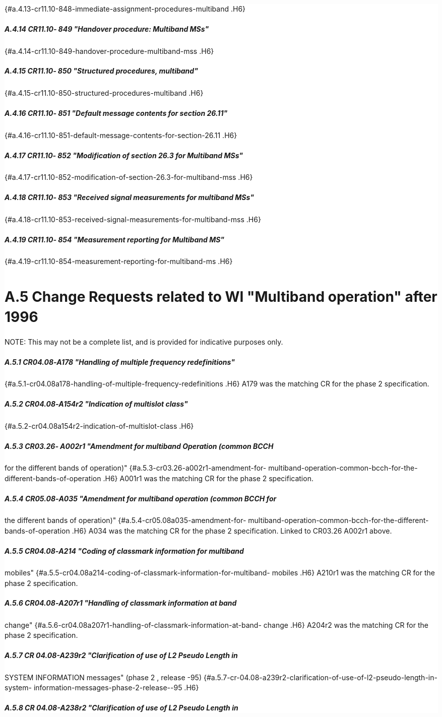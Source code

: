 {#a.4.13-cr11.10-848-immediate-assignment-procedures-multiband .H6}
##### A.4.14 CR11.10‑ 849 \"Handover procedure: Multiband MSs\"
{#a.4.14-cr11.10-849-handover-procedure-multiband-mss .H6}
##### A.4.15 CR11.10‑ 850 \"Structured procedures, multiband\"
{#a.4.15-cr11.10-850-structured-procedures-multiband .H6}
##### A.4.16 CR11.10‑ 851 \"Default message contents for section 26.11\"
{#a.4.16-cr11.10-851-default-message-contents-for-section-26.11 .H6}
##### A.4.17 CR11.10‑ 852 \"Modification of section 26.3 for Multiband MSs\"
{#a.4.17-cr11.10-852-modification-of-section-26.3-for-multiband-mss .H6}
##### A.4.18 CR11.10‑ 853 \"Received signal measurements for multiband MSs\"
{#a.4.18-cr11.10-853-received-signal-measurements-for-multiband-mss .H6}
##### A.4.19 CR11.10‑ 854 \"Measurement reporting for Multiband MS\"
{#a.4.19-cr11.10-854-measurement-reporting-for-multiband-ms .H6}
# A.5 Change Requests related to WI \"Multiband operation\" after 1996
NOTE: This may not be a complete list, and is provided for indicative purposes
only.
##### A.5.1 CR04.08‑A178 \"Handling of multiple frequency redefinitions\"
{#a.5.1-cr04.08a178-handling-of-multiple-frequency-redefinitions .H6}
A179 was the matching CR for the phase 2 specification.
##### A.5.2 CR04.08‑A154r2 \"Indication of multislot class\"
{#a.5.2-cr04.08a154r2-indication-of-multislot-class .H6}
##### A.5.3 CR03.26‑ A002r1 \"Amendment for multiband Operation (common BCCH
for the different bands of operation)\" {#a.5.3-cr03.26-a002r1-amendment-for-
multiband-operation-common-bcch-for-the-different-bands-of-operation .H6}
A001r1 was the matching CR for the phase 2 specification.
##### A.5.4 CR05.08‑A035 \"Amendment for multiband operation (common BCCH for
the different bands of operation)\" {#a.5.4-cr05.08a035-amendment-for-
multiband-operation-common-bcch-for-the-different-bands-of-operation .H6}
A034 was the matching CR for the phase 2 specification. Linked to CR03.26
A002r1 above.
##### A.5.5 CR04.08‑A214 \"Coding of classmark information for multiband
mobiles\" {#a.5.5-cr04.08a214-coding-of-classmark-information-for-multiband-
mobiles .H6}
A210r1 was the matching CR for the phase 2 specification.
##### A.5.6 CR04.08‑A207r1 \"Handling of classmark information at band
change\" {#a.5.6-cr04.08a207r1-handling-of-classmark-information-at-band-
change .H6}
A204r2 was the matching CR for the phase 2 specification.
##### A.5.7 CR 04.08-A239r2 \"Clarification of use of L2 Pseudo Length in
SYSTEM INFORMATION messages\" (phase 2 , release -95)
{#a.5.7-cr-04.08-a239r2-clarification-of-use-of-l2-pseudo-length-in-system-
information-messages-phase-2-release--95 .H6}
##### A.5.8 CR 04.08-A238r2 \"Clarification of use of L2 Pseudo Length in